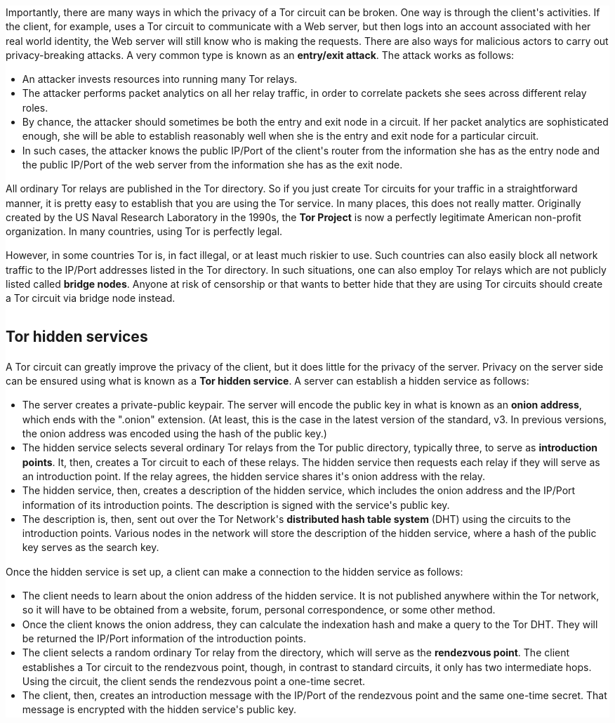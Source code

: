 Importantly, there are many ways in which the privacy of a Tor circuit can be broken. One way is through the client's activities. If the client, for example, uses a Tor circuit to communicate with a Web server, but then logs into an account associated with her real world identity, the Web server will still know who is making the requests. There are also ways for malicious actors to carry out privacy-breaking attacks. A very common type is known as an **entry/exit attack**. The attack works as follows:

* An attacker invests resources into running many Tor relays.
* The attacker performs packet analytics on all her relay traffic, in order to correlate packets she sees across different relay roles.
* By chance, the attacker should sometimes be both the entry and exit node in a circuit. If her packet analytics are sophisticated enough, she will be able to establish reasonably well when she is the entry and exit node for a particular circuit.
* In such cases, the attacker knows the public IP/Port of the client's router from the information she has as the entry node and the public IP/Port of the web server from the information she has as the exit node. 

All ordinary Tor relays are published in the Tor directory. So if you just create Tor circuits for your traffic in a straightforward manner, it is pretty easy to establish that you are using the Tor service. In many places, this does not really matter. Originally created by the US Naval Research Laboratory in the 1990s, the **Tor Project** is now a perfectly legitimate American non-profit organization. In many countries, using Tor is perfectly legal. 

However, in some countries Tor is, in fact illegal, or at least much riskier to use. Such countries can also easily block all network traffic to the IP/Port addresses listed in the Tor directory. In such situations, one can also employ Tor relays which are not publicly listed called **bridge nodes**. Anyone at risk of censorship or that wants to better hide that they are using Tor circuits should create a Tor circuit via bridge node instead. 


## Tor hidden services

A Tor circuit can greatly improve the privacy of the client, but it does little for the privacy of the server. Privacy on the server side can be ensured using what is known as a **Tor hidden service**. A server can establish a hidden service as follows:

* The server creates a private-public keypair. The server will encode the public key in what is known as an **onion address**, which ends with the ".onion" extension. (At least, this is the case in the latest version of the standard, v3. In previous versions, the onion address was encoded using the hash of the public key.)
* The hidden service selects several ordinary Tor relays from the Tor public directory, typically three, to serve as **introduction points**. It, then, creates a Tor circuit to each of these relays. The hidden service then requests each relay if they will serve as an introduction point. If the relay agrees, the hidden service shares it's onion address with the relay. 
* The hidden service, then, creates a description of the hidden service, which includes the onion address and the IP/Port information of its introduction points. The description is signed with the service's public key. 
* The description is, then, sent out over the Tor Network's **distributed hash table system** (DHT) using the circuits to the introduction points. Various nodes in the network will store the description of the hidden service, where a hash of the public key serves as the search key. 

Once the hidden service is set up, a client can make a connection to the hidden service as follows:

* The client needs to learn about the onion address of the hidden service. It is not published anywhere within the Tor network, so it will have to be obtained from a website, forum, personal correspondence, or some other method.  
* Once the client knows the onion address, they can calculate the indexation hash and make a query to the Tor DHT. They will be returned the IP/Port information of the introduction points.
* The client selects a random ordinary Tor relay from the directory, which will serve as the **rendezvous point**. The client establishes a Tor circuit to the rendezvous point, though, in contrast to standard circuits, it only has two intermediate hops. Using the circuit, the client sends the rendezvous point a one-time secret. 
* The client, then, creates an introduction message with the IP/Port of the rendezvous point and the same one-time secret. That message is encrypted with the hidden service's public key.